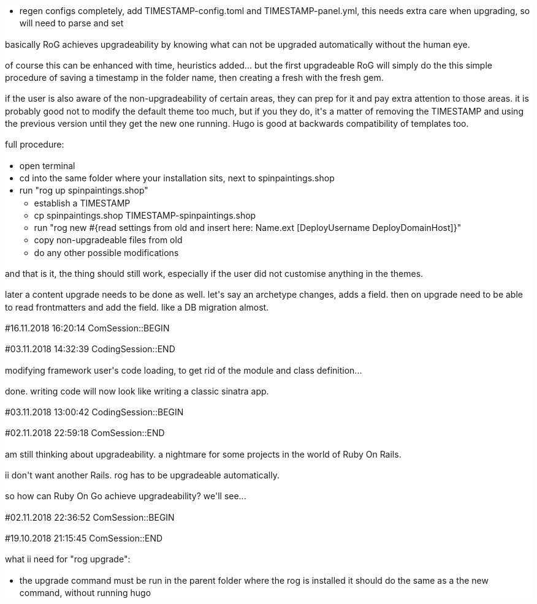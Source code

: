 + regen configs completely, add TIMESTAMP-config.toml and TIMESTAMP-panel.yml, this needs extra care when upgrading, so will need to parse and set

basically RoG achieves upgradeability by knowing what can not be upgraded automatically without the human eye.

of course this can be enhanced with time, heuristics added... but the first upgradeable RoG will simply do the this simple procedure of saving a timestamp in the folder name, then creating a fresh with the fresh gem.

if the user is also aware of the non-upgradeability of certain areas, they can prep for it and pay extra attention to those areas. it is probably good not to modify the default theme too much, but if you they do, it's a matter of removing the TIMESTAMP and using the previous version until they get the new one running. Hugo is good at backwards compatibility of templates too.

full procedure:

+ open terminal
+ cd into the same folder where your installation sits, next to spinpaintings.shop
+ run "rog up spinpaintings.shop"
  - establish a TIMESTAMP
  - cp spinpaintings.shop TIMESTAMP-spinpaintings.shop
  - run "rog new #{read settings from old and insert here: Name.ext [DeployUsername DeployDomainHost]}"
  - copy non-upgradeable files from old
  - do any other possible modifications

and that is it, the thing should still work, especially if the user did not customise anything in the themes.

later a content upgrade needs to be done as well. let's say an archetype changes, adds a field. then on upgrade need to be able to read frontmatters and add the field. like a DB migration almost.

#16.11.2018 16:20:14 ComSession::BEGIN

#03.11.2018 14:32:39 CodingSession::END

modifying framework user's code loading, to get rid of the module and class definition...

done. writing code will now look like writing a classic sinatra app.

#03.11.2018 13:00:42 CodingSession::BEGIN

#02.11.2018 22:59:18 ComSession::END

am still thinking about upgradeability. a nightmare for some projects in the world of Ruby On Rails.

ii don't want another Rails. rog has to be upgradeable automatically.

so how can Ruby On Go achieve upgradeability? we'll see...

#02.11.2018 22:36:52 ComSession::BEGIN

#19.10.2018 21:15:45 ComSession::END

what ii need for "rog upgrade":

+ the upgrade command must be run in the parent folder where the rog is installed
  it should do the same as a the new command, without running hugo
